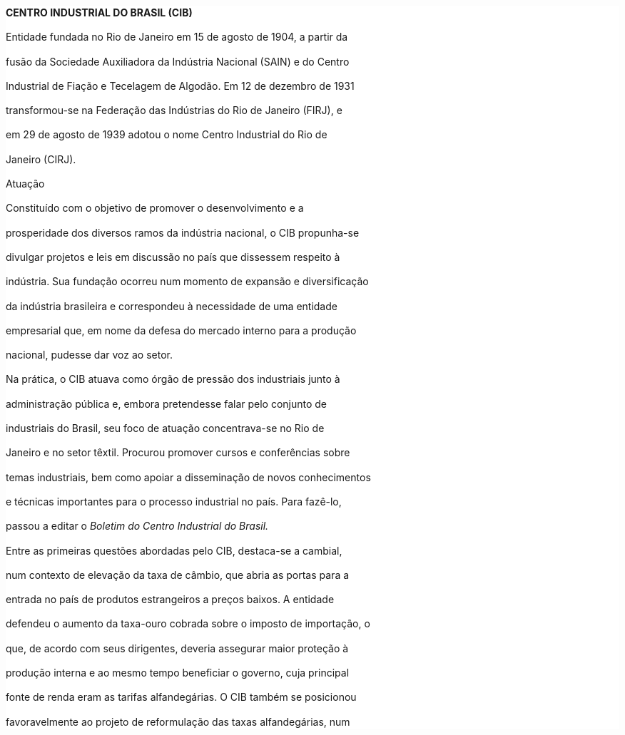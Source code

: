 **CENTRO INDUSTRIAL DO BRASIL (CIB)**



Entidade fundada no Rio de Janeiro em 15 de agosto de 1904, a partir da

fusão da Sociedade Auxiliadora da Indústria Nacional (SAIN) e do Centro

Industrial de Fiação e Tecelagem de Algodão. Em 12 de dezembro de 1931

transformou-se na Federação das Indústrias do Rio de Janeiro (FIRJ), e

em 29 de agosto de 1939 adotou o nome Centro Industrial do Rio de

Janeiro (CIRJ).



Atuação



Constituído com o objetivo de promover o desenvolvimento e a

prosperidade dos diversos ramos da indústria nacional, o CIB propunha-se

divulgar projetos e leis em discussão no país que dissessem respeito à

indústria. Sua fundação ocorreu num momento de expansão e diversificação

da indústria brasileira e correspondeu à necessidade de uma entidade

empresarial que, em nome da defesa do mercado interno para a produção

nacional, pudesse dar voz ao setor.



Na prática, o CIB atuava como órgão de pressão dos industriais junto à

administração pública e, embora pretendesse falar pelo conjunto de

industriais do Brasil, seu foco de atuação concentrava-se no Rio de

Janeiro e no setor têxtil. Procurou promover cursos e conferências sobre

temas industriais, bem como apoiar a disseminação de novos conhecimentos

e técnicas importantes para o processo industrial no país. Para fazê-lo,

passou a editar o *Boletim do Centro Industrial do Brasil.*



Entre as primeiras questões abordadas pelo CIB, destaca-se a cambial,

num contexto de elevação da taxa de câmbio, que abria as portas para a

entrada no país de produtos estrangeiros a preços baixos. A entidade

defendeu o aumento da taxa-ouro cobrada sobre o imposto de importação, o

que, de acordo com seus dirigentes, deveria assegurar maior proteção à

produção interna e ao mesmo tempo beneficiar o governo, cuja principal

fonte de renda eram as tarifas alfandegárias. O CIB também se posicionou

favoravelmente ao projeto de reformulação das taxas alfandegárias, num
